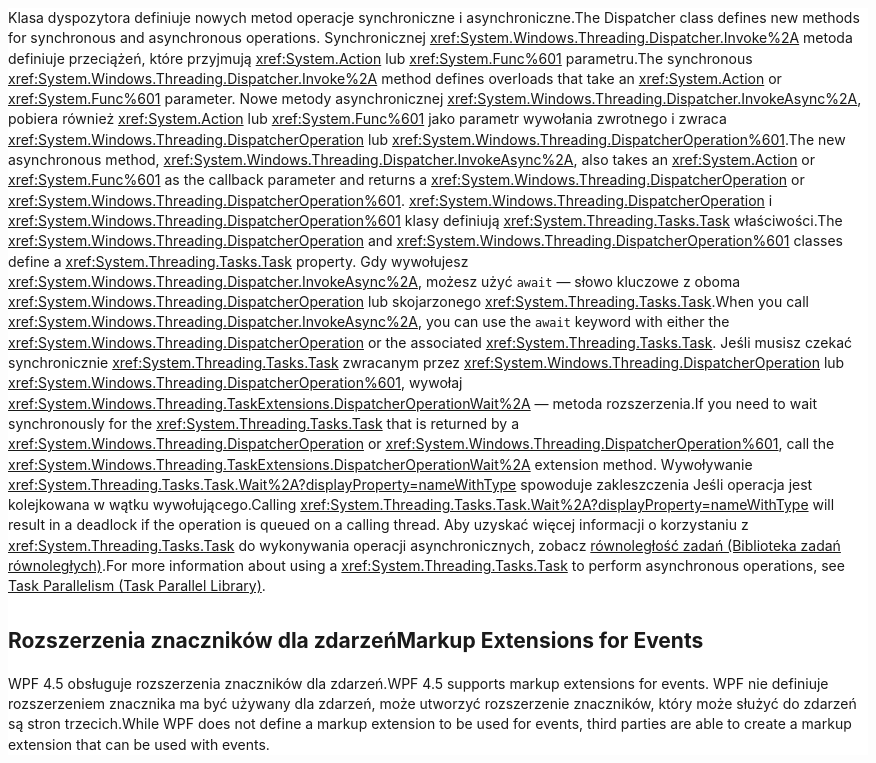  <span data-ttu-id="039aa-196">Klasa dyspozytora definiuje nowych metod operacje synchroniczne i asynchroniczne.</span><span class="sxs-lookup"><span data-stu-id="039aa-196">The Dispatcher class defines new methods for synchronous and asynchronous operations.</span></span>  <span data-ttu-id="039aa-197">Synchronicznej <xref:System.Windows.Threading.Dispatcher.Invoke%2A> metoda definiuje przeciążeń, które przyjmują <xref:System.Action> lub <xref:System.Func%601> parametru.</span><span class="sxs-lookup"><span data-stu-id="039aa-197">The synchronous <xref:System.Windows.Threading.Dispatcher.Invoke%2A> method defines overloads that take an <xref:System.Action> or <xref:System.Func%601> parameter.</span></span> <span data-ttu-id="039aa-198">Nowe metody asynchronicznej <xref:System.Windows.Threading.Dispatcher.InvokeAsync%2A>, pobiera również <xref:System.Action> lub <xref:System.Func%601> jako parametr wywołania zwrotnego i zwraca <xref:System.Windows.Threading.DispatcherOperation> lub <xref:System.Windows.Threading.DispatcherOperation%601>.</span><span class="sxs-lookup"><span data-stu-id="039aa-198">The new asynchronous method, <xref:System.Windows.Threading.Dispatcher.InvokeAsync%2A>, also takes an <xref:System.Action> or <xref:System.Func%601> as the callback parameter and returns a <xref:System.Windows.Threading.DispatcherOperation> or <xref:System.Windows.Threading.DispatcherOperation%601>.</span></span>   <span data-ttu-id="039aa-199"><xref:System.Windows.Threading.DispatcherOperation> i <xref:System.Windows.Threading.DispatcherOperation%601> klasy definiują <xref:System.Threading.Tasks.Task> właściwości.</span><span class="sxs-lookup"><span data-stu-id="039aa-199">The <xref:System.Windows.Threading.DispatcherOperation> and <xref:System.Windows.Threading.DispatcherOperation%601> classes define a <xref:System.Threading.Tasks.Task> property.</span></span>  <span data-ttu-id="039aa-200">Gdy wywołujesz <xref:System.Windows.Threading.Dispatcher.InvokeAsync%2A>, możesz użyć `await` — słowo kluczowe z oboma <xref:System.Windows.Threading.DispatcherOperation> lub skojarzonego <xref:System.Threading.Tasks.Task>.</span><span class="sxs-lookup"><span data-stu-id="039aa-200">When you call <xref:System.Windows.Threading.Dispatcher.InvokeAsync%2A>, you can use the `await` keyword with either the <xref:System.Windows.Threading.DispatcherOperation> or the associated <xref:System.Threading.Tasks.Task>.</span></span> <span data-ttu-id="039aa-201">Jeśli musisz czekać synchronicznie <xref:System.Threading.Tasks.Task> zwracanym przez <xref:System.Windows.Threading.DispatcherOperation> lub <xref:System.Windows.Threading.DispatcherOperation%601>, wywołaj <xref:System.Windows.Threading.TaskExtensions.DispatcherOperationWait%2A> — metoda rozszerzenia.</span><span class="sxs-lookup"><span data-stu-id="039aa-201">If you need to wait synchronously for the <xref:System.Threading.Tasks.Task> that is returned by a <xref:System.Windows.Threading.DispatcherOperation> or <xref:System.Windows.Threading.DispatcherOperation%601>, call the <xref:System.Windows.Threading.TaskExtensions.DispatcherOperationWait%2A> extension method.</span></span> <span data-ttu-id="039aa-202">Wywoływanie <xref:System.Threading.Tasks.Task.Wait%2A?displayProperty=nameWithType> spowoduje zakleszczenia Jeśli operacja jest kolejkowana w wątku wywołującego.</span><span class="sxs-lookup"><span data-stu-id="039aa-202">Calling <xref:System.Threading.Tasks.Task.Wait%2A?displayProperty=nameWithType> will result in a deadlock if the operation is queued on a calling thread.</span></span> <span data-ttu-id="039aa-203">Aby uzyskać więcej informacji o korzystaniu z <xref:System.Threading.Tasks.Task> do wykonywania operacji asynchronicznych, zobacz [równoległość zadań (Biblioteka zadań równoległych)](../../../../docs/standard/parallel-programming/task-based-asynchronous-programming.md).</span><span class="sxs-lookup"><span data-stu-id="039aa-203">For more information about using a <xref:System.Threading.Tasks.Task> to perform asynchronous operations, see [Task Parallelism (Task Parallel Library)](../../../../docs/standard/parallel-programming/task-based-asynchronous-programming.md).</span></span>  
  
<a name="events_markup_extenions"></a>   
## <a name="markup-extensions-for-events"></a><span data-ttu-id="039aa-204">Rozszerzenia znaczników dla zdarzeń</span><span class="sxs-lookup"><span data-stu-id="039aa-204">Markup Extensions for Events</span></span>  
 <span data-ttu-id="039aa-205">WPF 4.5 obsługuje rozszerzenia znaczników dla zdarzeń.</span><span class="sxs-lookup"><span data-stu-id="039aa-205">WPF 4.5 supports markup extensions for events.</span></span>  <span data-ttu-id="039aa-206">WPF nie definiuje rozszerzeniem znacznika ma być używany dla zdarzeń, może utworzyć rozszerzenie znaczników, który może służyć do zdarzeń są stron trzecich.</span><span class="sxs-lookup"><span data-stu-id="039aa-206">While WPF does not define a markup extension to be used for events, third parties are able to create a markup extension that can be used with events.</span></span>  
  